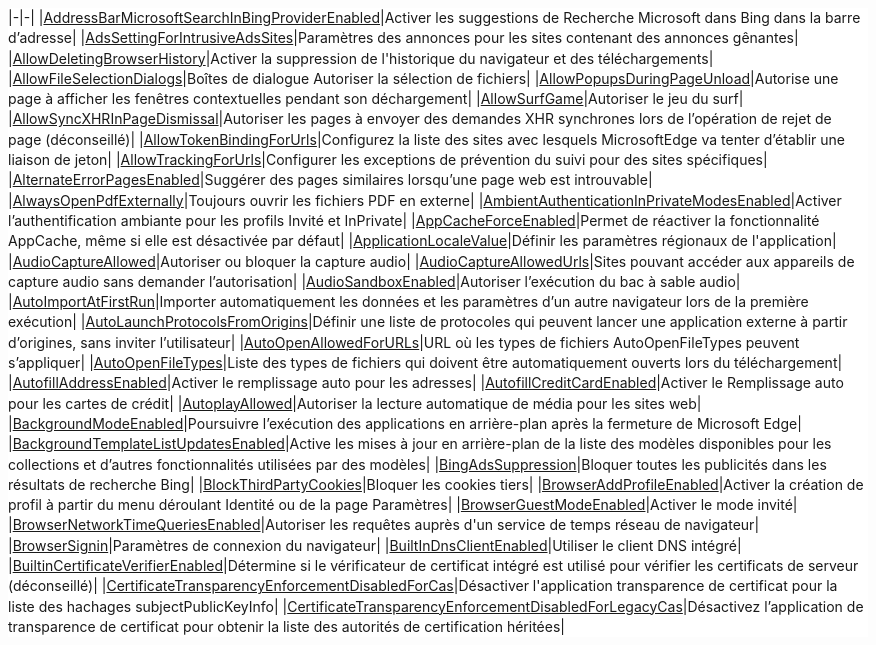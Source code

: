 |-|-|
|[AddressBarMicrosoftSearchInBingProviderEnabled](#addressbarmicrosoftsearchinbingproviderenabled)|Activer les suggestions de Recherche Microsoft dans Bing dans la barre d’adresse|
|[AdsSettingForIntrusiveAdsSites](#adssettingforintrusiveadssites)|Paramètres des annonces pour les sites contenant des annonces gênantes|
|[AllowDeletingBrowserHistory](#allowdeletingbrowserhistory)|Activer la suppression de l'historique du navigateur et des téléchargements|
|[AllowFileSelectionDialogs](#allowfileselectiondialogs)|Boîtes de dialogue Autoriser la sélection de fichiers|
|[AllowPopupsDuringPageUnload](#allowpopupsduringpageunload)|Autorise une page à afficher les fenêtres contextuelles pendant son déchargement|
|[AllowSurfGame](#allowsurfgame)|Autoriser le jeu du surf|
|[AllowSyncXHRInPageDismissal](#allowsyncxhrinpagedismissal)|Autoriser les pages à envoyer des demandes XHR synchrones lors de l’opération de rejet de page (déconseillé)|
|[AllowTokenBindingForUrls](#allowtokenbindingforurls)|Configurez la liste des sites avec lesquels MicrosoftEdge va tenter d’établir une liaison de jeton|
|[AllowTrackingForUrls](#allowtrackingforurls)|Configurer les exceptions de prévention du suivi pour des sites spécifiques|
|[AlternateErrorPagesEnabled](#alternateerrorpagesenabled)|Suggérer des pages similaires lorsqu’une page web est introuvable|
|[AlwaysOpenPdfExternally](#alwaysopenpdfexternally)|Toujours ouvrir les fichiers PDF en externe|
|[AmbientAuthenticationInPrivateModesEnabled](#ambientauthenticationinprivatemodesenabled)|Activer l’authentification ambiante pour les profils Invité et InPrivate|
|[AppCacheForceEnabled](#appcacheforceenabled)|Permet de réactiver la fonctionnalité AppCache, même si elle est désactivée par défaut|
|[ApplicationLocaleValue](#applicationlocalevalue)|Définir les paramètres régionaux de l'application|
|[AudioCaptureAllowed](#audiocaptureallowed)|Autoriser ou bloquer la capture audio|
|[AudioCaptureAllowedUrls](#audiocaptureallowedurls)|Sites pouvant accéder aux appareils de capture audio sans demander l’autorisation|
|[AudioSandboxEnabled](#audiosandboxenabled)|Autoriser l’exécution du bac à sable audio|
|[AutoImportAtFirstRun](#autoimportatfirstrun)|Importer automatiquement les données et les paramètres d’un autre navigateur lors de la première exécution|
|[AutoLaunchProtocolsFromOrigins](#autolaunchprotocolsfromorigins)|Définir une liste de protocoles qui peuvent lancer une application externe à partir d’origines, sans inviter l’utilisateur|
|[AutoOpenAllowedForURLs](#autoopenallowedforurls)|URL où les types de fichiers AutoOpenFileTypes peuvent s’appliquer|
|[AutoOpenFileTypes](#autoopenfiletypes)|Liste des types de fichiers qui doivent être automatiquement ouverts lors du téléchargement|
|[AutofillAddressEnabled](#autofilladdressenabled)|Activer le remplissage auto pour les adresses|
|[AutofillCreditCardEnabled](#autofillcreditcardenabled)|Activer le Remplissage auto pour les cartes de crédit|
|[AutoplayAllowed](#autoplayallowed)|Autoriser la lecture automatique de média pour les sites web|
|[BackgroundModeEnabled](#backgroundmodeenabled)|Poursuivre l’exécution des applications en arrière-plan après la fermeture de Microsoft Edge|
|[BackgroundTemplateListUpdatesEnabled](#backgroundtemplatelistupdatesenabled)|Active les mises à jour en arrière-plan de la liste des modèles disponibles pour les collections et d’autres fonctionnalités utilisées par des modèles|
|[BingAdsSuppression](#bingadssuppression)|Bloquer toutes les publicités dans les résultats de recherche Bing|
|[BlockThirdPartyCookies](#blockthirdpartycookies)|Bloquer les cookies tiers|
|[BrowserAddProfileEnabled](#browseraddprofileenabled)|Activer la création de profil à partir du menu déroulant Identité ou de la page Paramètres|
|[BrowserGuestModeEnabled](#browserguestmodeenabled)|Activer le mode invité|
|[BrowserNetworkTimeQueriesEnabled](#browsernetworktimequeriesenabled)|Autoriser les requêtes auprès d'un service de temps réseau de navigateur|
|[BrowserSignin](#browsersignin)|Paramètres de connexion du navigateur|
|[BuiltInDnsClientEnabled](#builtindnsclientenabled)|Utiliser le client DNS intégré|
|[BuiltinCertificateVerifierEnabled](#builtincertificateverifierenabled)|Détermine si le vérificateur de certificat intégré est utilisé pour vérifier les certificats de serveur (déconseillé)|
|[CertificateTransparencyEnforcementDisabledForCas](#certificatetransparencyenforcementdisabledforcas)|Désactiver l'application transparence de certificat pour la liste des hachages subjectPublicKeyInfo|
|[CertificateTransparencyEnforcementDisabledForLegacyCas](#certificatetransparencyenforcementdisabledforlegacycas)|Désactivez l’application de transparence de certificat pour obtenir la liste des autorités de certification héritées|